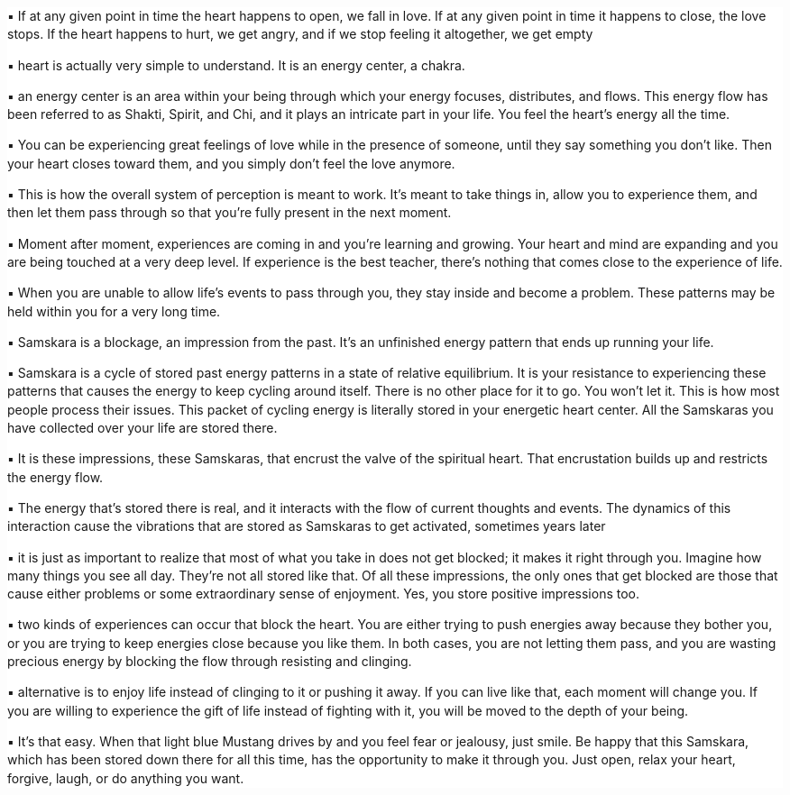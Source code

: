 ▪ If at any given point in time the heart happens to open, we fall in love. If at any given point in time it happens to close, the love stops. If the heart happens to hurt, we get angry, and if we stop feeling it altogether, we get empty

▪ heart is actually very simple to understand. It is an energy center, a chakra.

▪ an energy center is an area within your being through which your energy focuses, distributes, and flows. This energy flow has been referred to as Shakti, Spirit, and Chi, and it plays an intricate part in your life. You feel the heart’s energy all the time.

▪ You can be experiencing great feelings of love while in the presence of someone, until they say something you don’t like. Then your heart closes toward them, and you simply don’t feel the love anymore.

▪ This is how the overall system of perception is meant to work. It’s meant to take things in, allow you to experience them, and then let them pass through so that you’re fully present in the next moment.

▪ Moment after moment, experiences are coming in and you’re learning and growing. Your heart and mind are expanding and you are being touched at a very deep level. If experience is the best teacher, there’s nothing that comes close to the experience of life.

▪ When you are unable to allow life’s events to pass through you, they stay inside and become a problem. These patterns may be held within you for a very long time.

▪ Samskara is a blockage, an impression from the past. It’s an unfinished energy pattern that ends up running your life.

▪ Samskara is a cycle of stored past energy patterns in a state of relative equilibrium. It is your resistance to experiencing these patterns that causes the energy to keep cycling around itself. There is no other place for it to go. You won’t let it. This is how most people process their issues. This packet of cycling energy is literally stored in your energetic heart center. All the Samskaras you have collected over your life are stored there.

▪ It is these impressions, these Samskaras, that encrust the valve of the spiritual heart. That encrustation builds up and restricts the energy flow.

▪ The energy that’s stored there is real, and it interacts with the flow of current thoughts and events. The dynamics of this interaction cause the vibrations that are stored as Samskaras to get activated, sometimes years later

▪ it is just as important to realize that most of what you take in does not get blocked; it makes it right through you. Imagine how many things you see all day. They’re not all stored like that. Of all these impressions, the only ones that get blocked are those that cause either problems or some extraordinary sense of enjoyment. Yes, you store positive impressions too.

▪ two kinds of experiences can occur that block the heart. You are either trying to push energies away because they bother you, or you are trying to keep energies close because you like them. In both cases, you are not letting them pass, and you are wasting precious energy by blocking the flow through resisting and clinging.

▪ alternative is to enjoy life instead of clinging to it or pushing it away. If you can live like that, each moment will change you. If you are willing to experience the gift of life instead of fighting with it, you will be moved to the depth of your being.

▪ It’s that easy. When that light blue Mustang drives by and you feel fear or jealousy, just smile. Be happy that this Samskara, which has been stored down there for all this time, has the opportunity to make it through you. Just open, relax your heart, forgive, laugh, or do anything you want.
